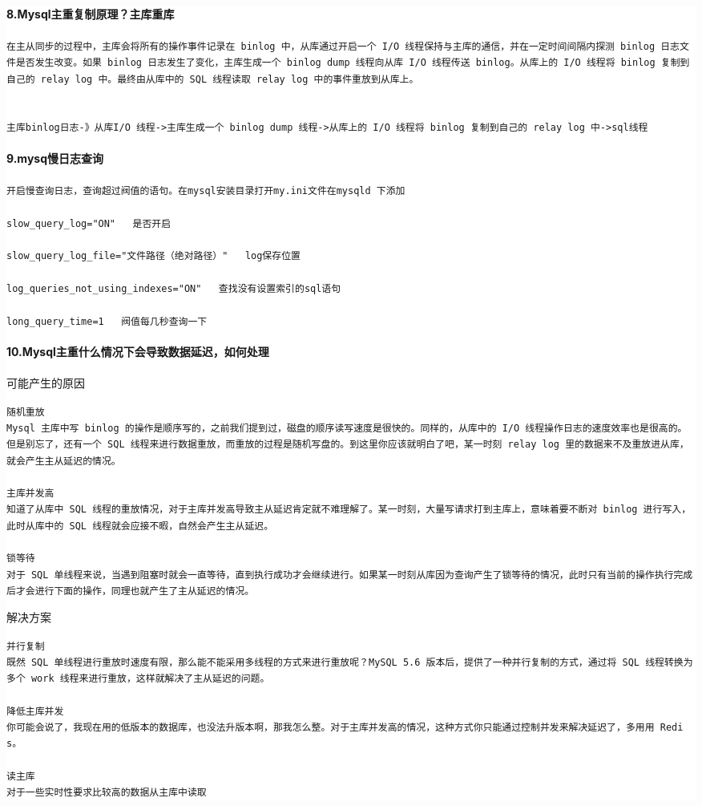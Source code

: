 ####  8.Mysql主重复制原理？主库重库

~~~
在主从同步的过程中，主库会将所有的操作事件记录在 binlog 中，从库通过开启一个 I/O 线程保持与主库的通信，并在一定时间间隔内探测 binlog 日志文件是否发生改变。如果 binlog 日志发生了变化，主库生成一个 binlog dump 线程向从库 I/O 线程传送 binlog。从库上的 I/O 线程将 binlog 复制到自己的 relay log 中。最终由从库中的 SQL 线程读取 relay log 中的事件重放到从库上。


主库binlog日志-》从库I/O 线程->主库生成一个 binlog dump 线程->从库上的 I/O 线程将 binlog 复制到自己的 relay log 中->sql线程
~~~

#### 9.mysq慢日志查询

~~~
开启慢查询日志，查询超过阀值的语句。在mysql安装目录打开my.ini文件在mysqld 下添加

slow_query_log="ON"   是否开启

slow_query_log_file="文件路径（绝对路径）"   log保存位置

log_queries_not_using_indexes="ON"   查找没有设置索引的sql语句

long_query_time=1   阀值每几秒查询一下
~~~



#### 10.Mysql主重什么情况下会导致数据延迟，如何处理

可能产生的原因

~~~
随机重放
Mysql 主库中写 binlog 的操作是顺序写的，之前我们提到过，磁盘的顺序读写速度是很快的。同样的，从库中的 I/O 线程操作日志的速度效率也是很高的。但是别忘了，还有一个 SQL 线程来进行数据重放，而重放的过程是随机写盘的。到这里你应该就明白了吧，某一时刻 relay log 里的数据来不及重放进从库，就会产生主从延迟的情况。

主库并发高
知道了从库中 SQL 线程的重放情况，对于主库并发高导致主从延迟肯定就不难理解了。某一时刻，大量写请求打到主库上，意味着要不断对 binlog 进行写入，此时从库中的 SQL 线程就会应接不暇，自然会产生主从延迟。

锁等待
对于 SQL 单线程来说，当遇到阻塞时就会一直等待，直到执行成功才会继续进行。如果某一时刻从库因为查询产生了锁等待的情况，此时只有当前的操作执行完成后才会进行下面的操作，同理也就产生了主从延迟的情况。
~~~

解决方案

~~~
并行复制
既然 SQL 单线程进行重放时速度有限，那么能不能采用多线程的方式来进行重放呢？MySQL 5.6 版本后，提供了一种并行复制的方式，通过将 SQL 线程转换为多个 work 线程来进行重放，这样就解决了主从延迟的问题。

降低主库并发
你可能会说了，我现在用的低版本的数据库，也没法升版本啊，那我怎么整。对于主库并发高的情况，这种方式你只能通过控制并发来解决延迟了，多用用 Redis。

读主库
对于一些实时性要求比较高的数据从主库中读取
~~~
